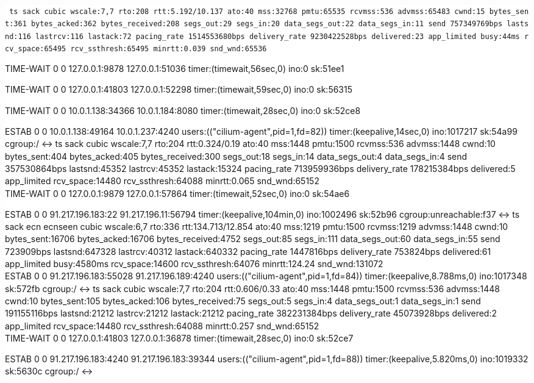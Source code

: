 	 ts sack cubic wscale:7,7 rto:208 rtt:5.192/10.137 ato:40 mss:32768 pmtu:65535 rcvmss:536 advmss:65483 cwnd:15 bytes_sent:361 bytes_acked:362 bytes_received:208 segs_out:29 segs_in:20 data_segs_out:22 data_segs_in:11 send 757349769bps lastsnd:116 lastrcv:116 lastack:72 pacing_rate 1514553680bps delivery_rate 9230422528bps delivered:23 app_limited busy:44ms rcv_space:65495 rcv_ssthresh:65495 minrtt:0.039 snd_wnd:65536                                       
TIME-WAIT  0      0                    127.0.0.1:9878                127.0.0.1:51036 timer:(timewait,56sec,0) ino:0 sk:51ee1
	                                                                                                                                                                                                                                                                                                                                                                                                                                                                                                              
TIME-WAIT  0      0                    127.0.0.1:41803               127.0.0.1:52298 timer:(timewait,59sec,0) ino:0 sk:56315
	                                                                                                                                                                                                                                                                                                                                                                                                                                                                                                              
TIME-WAIT  0      0                   10.0.1.138:34366              10.0.1.184:8080  timer:(timewait,28sec,0) ino:0 sk:52ce8
	                                                                                                                                                                                                                                                                                                                                                                                                                                                                                                              
ESTAB      0      0                   10.0.1.138:49164              10.0.1.237:4240  users:(("cilium-agent",pid=1,fd=82)) timer:(keepalive,14sec,0) ino:1017217 sk:54a99 cgroup:/ <->
	 ts sack cubic wscale:7,7 rto:204 rtt:0.324/0.19 ato:40 mss:1448 pmtu:1500 rcvmss:536 advmss:1448 cwnd:10 bytes_sent:404 bytes_acked:405 bytes_received:300 segs_out:18 segs_in:14 data_segs_out:4 data_segs_in:4 send 357530864bps lastsnd:45352 lastrcv:45352 lastack:15324 pacing_rate 713959936bps delivery_rate 178215384bps delivered:5 app_limited rcv_space:14480 rcv_ssthresh:64088 minrtt:0.065 snd_wnd:65152                              
TIME-WAIT  0      0                    127.0.0.1:9879                127.0.0.1:57864 timer:(timewait,52sec,0) ino:0 sk:54ae6
	                                                                                                                                                                                                                                                                                                                                                                                                                                                                                                              
ESTAB      0      0               91.217.196.183:22              91.217.196.11:56794 timer:(keepalive,104min,0) ino:1002496 sk:52b96 cgroup:unreachable:f37 <->
	 ts sack ecn ecnseen cubic wscale:6,7 rto:336 rtt:134.713/12.854 ato:40 mss:1219 pmtu:1500 rcvmss:1219 advmss:1448 cwnd:10 bytes_sent:16706 bytes_acked:16706 bytes_received:4752 segs_out:85 segs_in:111 data_segs_out:60 data_segs_in:55 send 723909bps lastsnd:647328 lastrcv:40312 lastack:640332 pacing_rate 1447816bps delivery_rate 753824bps delivered:61 app_limited busy:4580ms rcv_space:14600 rcv_ssthresh:64076 minrtt:124.24 snd_wnd:131072                  
ESTAB      0      0               91.217.196.183:55028          91.217.196.189:4240  users:(("cilium-agent",pid=1,fd=84)) timer:(keepalive,8.788ms,0) ino:1017348 sk:572fb cgroup:/ <->
	 ts sack cubic wscale:7,7 rto:204 rtt:0.606/0.33 ato:40 mss:1448 pmtu:1500 rcvmss:536 advmss:1448 cwnd:10 bytes_sent:105 bytes_acked:106 bytes_received:75 segs_out:5 segs_in:4 data_segs_out:1 data_segs_in:1 send 191155116bps lastsnd:21212 lastrcv:21212 lastack:21212 pacing_rate 382231384bps delivery_rate 45073928bps delivered:2 app_limited rcv_space:14480 rcv_ssthresh:64088 minrtt:0.257 snd_wnd:65152                                
TIME-WAIT  0      0                    127.0.0.1:41803               127.0.0.1:36878 timer:(timewait,28sec,0) ino:0 sk:52ce7
	                                                                                                                                                                                                                                                                                                                                                                                                                                                                                                              
ESTAB      0      0               91.217.196.183:4240           91.217.196.183:39344 users:(("cilium-agent",pid=1,fd=88)) timer:(keepalive,5.820ms,0) ino:1019332 sk:5630c cgroup:/ <->